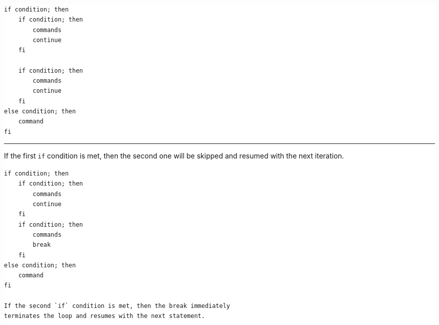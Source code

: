 ```
if condition; then
    if condition; then
        commands
        continue
    fi

    if condition; then
        commands
        continue
    fi
else condition; then
    command
fi
```

---
If the first `if` condition is met, then the second one will be skipped and resumed with the next iteration.

```
if condition; then
    if condition; then
        commands
        continue
    fi
    if condition; then
        commands
        break
    fi
else condition; then
    command
fi

If the second `if` condition is met, then the break immediately
terminates the loop and resumes with the next statement.
```
